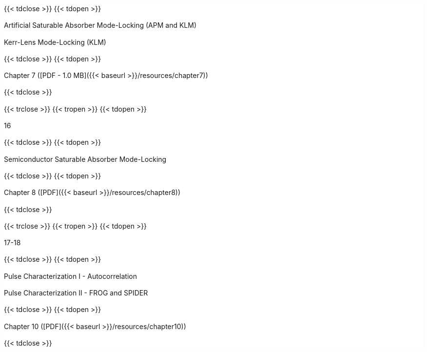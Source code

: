
{{< tdclose >}}
{{< tdopen >}}


Artificial Saturable Absorber Mode-Locking (APM and KLM)

Kerr-Lens Mode-Locking (KLM)


{{< tdclose >}}
{{< tdopen >}}


Chapter 7 ([PDF - 1.0 MB]({{< baseurl >}}/resources/chapter7))


{{< tdclose >}}

{{< trclose >}}
{{< tropen >}}
{{< tdopen >}}


16


{{< tdclose >}}
{{< tdopen >}}


Semiconductor Saturable Absorber Mode-Locking


{{< tdclose >}}
{{< tdopen >}}


Chapter 8 ([PDF]({{< baseurl >}}/resources/chapter8))


{{< tdclose >}}

{{< trclose >}}
{{< tropen >}}
{{< tdopen >}}


17-18


{{< tdclose >}}
{{< tdopen >}}


Pulse Characterization I - Autocorrelation

Pulse Characterization II - FROG and SPIDER


{{< tdclose >}}
{{< tdopen >}}


Chapter 10 ([PDF]({{< baseurl >}}/resources/chapter10))


{{< tdclose >}}
